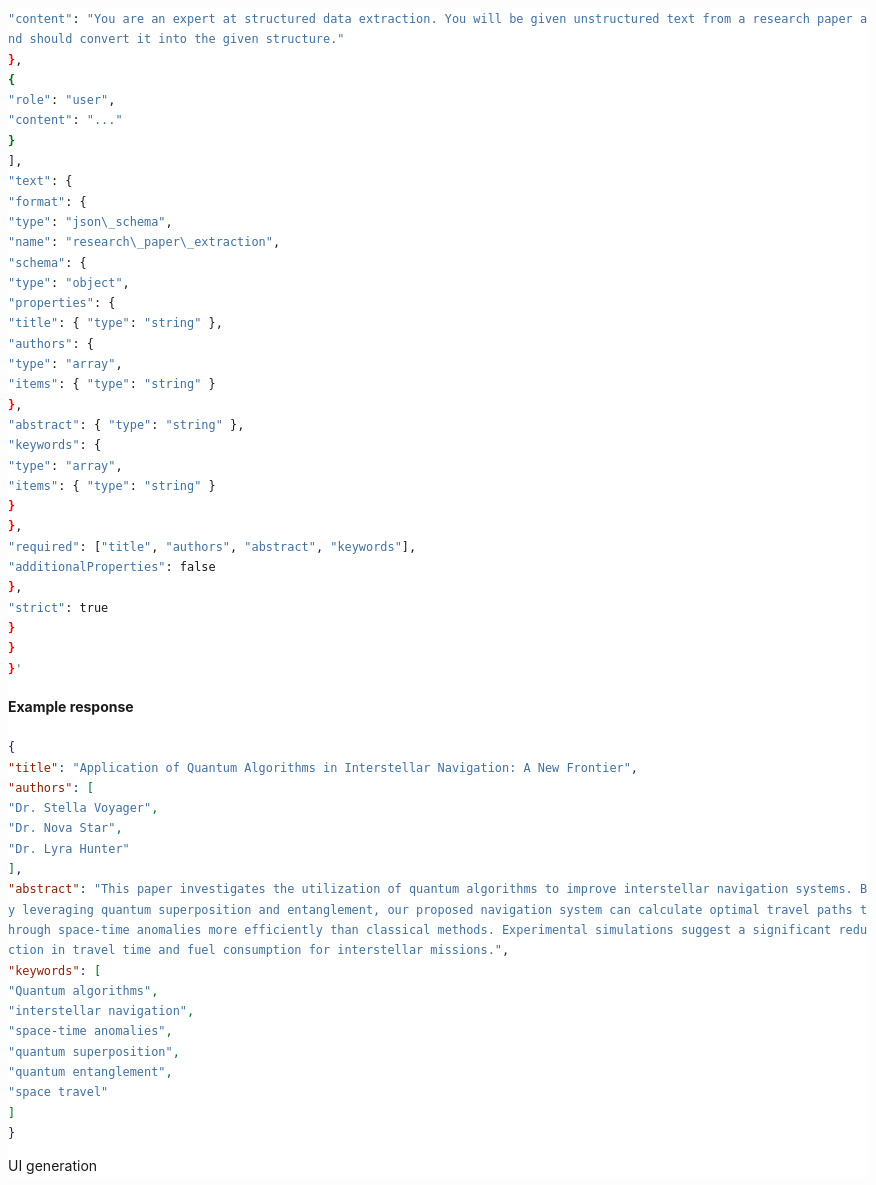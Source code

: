 ```bash
"content": "You are an expert at structured data extraction. You will be given unstructured text from a research paper and should convert it into the given structure."
},
{
"role": "user",
"content": "..."
}
],
"text": {
"format": {
"type": "json\_schema",
"name": "research\_paper\_extraction",
"schema": {
"type": "object",
"properties": {
"title": { "type": "string" },
"authors": {
"type": "array",
"items": { "type": "string" }
},
"abstract": { "type": "string" },
"keywords": {
"type": "array",
"items": { "type": "string" }
}
},
"required": ["title", "authors", "abstract", "keywords"],
"additionalProperties": false
},
"strict": true
}
}
}'
```

#### Example response
```json
{
"title": "Application of Quantum Algorithms in Interstellar Navigation: A New Frontier",
"authors": [
"Dr. Stella Voyager",
"Dr. Nova Star",
"Dr. Lyra Hunter"
],
"abstract": "This paper investigates the utilization of quantum algorithms to improve interstellar navigation systems. By leveraging quantum superposition and entanglement, our proposed navigation system can calculate optimal travel paths through space-time anomalies more efficiently than classical methods. Experimental simulations suggest a significant reduction in travel time and fuel consumption for interstellar missions.",
"keywords": [
"Quantum algorithms",
"interstellar navigation",
"space-time anomalies",
"quantum superposition",
"quantum entanglement",
"space travel"
]
}
```
UI generation
